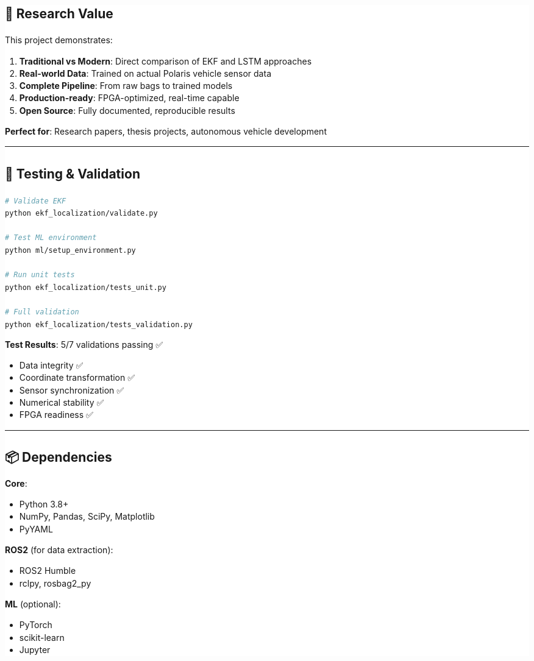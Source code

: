 
## 🔬 Research Value

This project demonstrates:

1. **Traditional vs Modern**: Direct comparison of EKF and LSTM approaches
2. **Real-world Data**: Trained on actual Polaris vehicle sensor data
3. **Complete Pipeline**: From raw bags to trained models
4. **Production-ready**: FPGA-optimized, real-time capable
5. **Open Source**: Fully documented, reproducible results

**Perfect for**: Research papers, thesis projects, autonomous vehicle development

---

## 🧪 Testing & Validation

```bash
# Validate EKF
python ekf_localization/validate.py

# Test ML environment
python ml/setup_environment.py

# Run unit tests
python ekf_localization/tests_unit.py

# Full validation
python ekf_localization/tests_validation.py
```

**Test Results**: 5/7 validations passing ✅
- Data integrity ✅
- Coordinate transformation ✅
- Sensor synchronization ✅  
- Numerical stability ✅
- FPGA readiness ✅

---

## 📦 Dependencies

**Core**:
- Python 3.8+
- NumPy, Pandas, SciPy, Matplotlib
- PyYAML

**ROS2** (for data extraction):
- ROS2 Humble
- rclpy, rosbag2_py

**ML** (optional):
- PyTorch
- scikit-learn
- Jupyter

